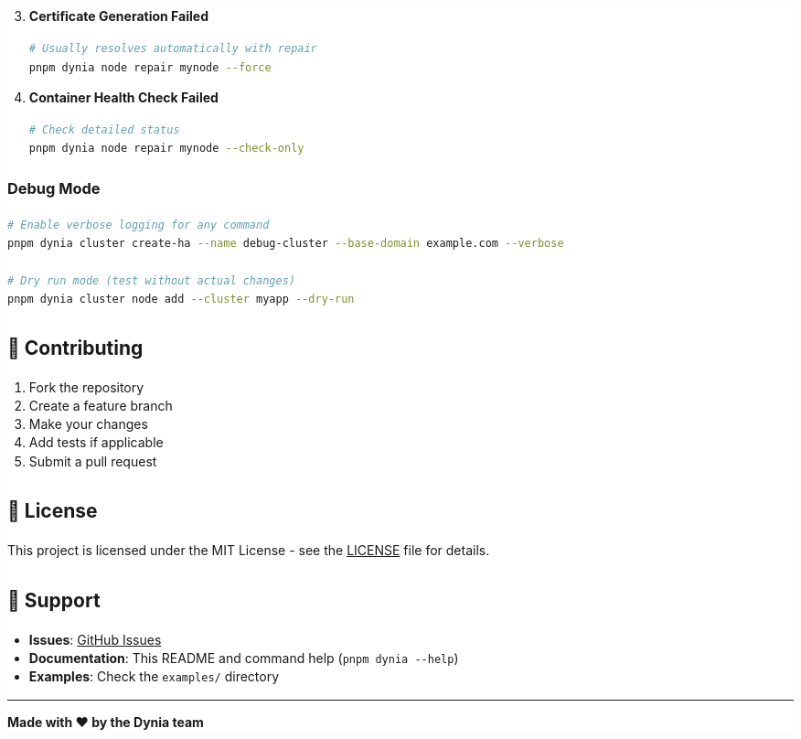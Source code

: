 3. **Certificate Generation Failed**
   ```bash
   # Usually resolves automatically with repair
   pnpm dynia node repair mynode --force
   ```

4. **Container Health Check Failed**
   ```bash
   # Check detailed status
   pnpm dynia node repair mynode --check-only
   ```

### Debug Mode

```bash
# Enable verbose logging for any command
pnpm dynia cluster create-ha --name debug-cluster --base-domain example.com --verbose

# Dry run mode (test without actual changes)
pnpm dynia cluster node add --cluster myapp --dry-run
```

## 🤝 Contributing

1. Fork the repository
2. Create a feature branch
3. Make your changes
4. Add tests if applicable  
5. Submit a pull request

## 📄 License

This project is licensed under the MIT License - see the [LICENSE](LICENSE) file for details.

## 🙋 Support

- **Issues**: [GitHub Issues](https://github.com/thaitype/dynia/issues)
- **Documentation**: This README and command help (`pnpm dynia --help`)
- **Examples**: Check the `examples/` directory

---

**Made with ❤️ by the Dynia team**